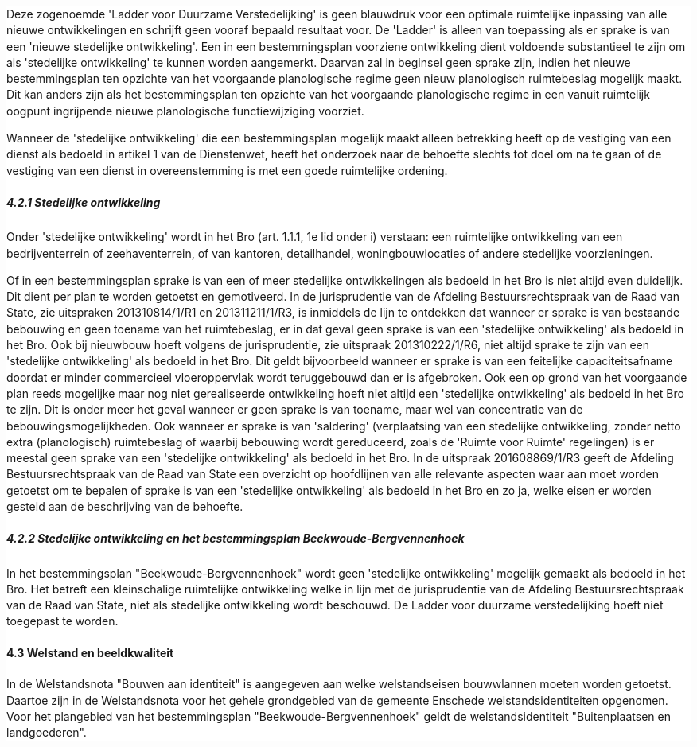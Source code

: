 Deze zogenoemde 'Ladder voor Duurzame Verstedelijking' is geen blauwdruk voor een optimale ruimtelijke inpassing van alle nieuwe ontwikkelingen en schrijft geen vooraf bepaald resultaat voor. De 'Ladder' is alleen van toepassing als er sprake is van een 'nieuwe stedelijke ontwikkeling'. Een in een bestemmingsplan voorziene ontwikkeling dient voldoende substantieel te zijn om als 'stedelijke ontwikkeling' te kunnen worden aangemerkt. Daarvan zal in beginsel geen sprake zijn, indien het nieuwe bestemmingsplan ten opzichte van het voorgaande planologische regime geen nieuw planologisch ruimtebeslag mogelijk maakt. Dit kan anders zijn als het bestemmingsplan ten opzichte van het voorgaande planologische regime in een vanuit ruimtelijk oogpunt ingrijpende nieuwe planologische functiewijziging voorziet.

Wanneer de 'stedelijke ontwikkeling' die een bestemmingsplan mogelijk maakt alleen betrekking heeft op de vestiging van een dienst als bedoeld in artikel 1 van de Dienstenwet, heeft het onderzoek naar de behoefte slechts tot doel om na te gaan of de vestiging van een dienst in overeenstemming is met een goede ruimtelijke ordening.

##### 4\.2\.1 Stedelijke ontwikkeling

Onder 'stedelijke ontwikkeling' wordt in het Bro (art. 1\.1\.1, 1e lid onder i) verstaan: een ruimtelijke ontwikkeling van een bedrijventerrein of zeehaventerrein, of van kantoren, detailhandel, woningbouwlocaties of andere stedelijke voorzieningen.

Of in een bestemmingsplan sprake is van een of meer stedelijke ontwikkelingen als bedoeld in het Bro is niet altijd even duidelijk. Dit dient per plan te worden getoetst en gemotiveerd. In de jurisprudentie van de Afdeling Bestuursrechtspraak van de Raad van State, zie uitspraken 201310814/1/R1 en 201311211/1/R3, is inmiddels de lijn te ontdekken dat wanneer er sprake is van bestaande bebouwing en geen toename van het ruimtebeslag, er in dat geval geen sprake is van een 'stedelijke ontwikkeling' als bedoeld in het Bro. Ook bij nieuwbouw hoeft volgens de jurisprudentie, zie uitspraak 201310222/1/R6, niet altijd sprake te zijn van een 'stedelijke ontwikkeling' als bedoeld in het Bro. Dit geldt bijvoorbeeld wanneer er sprake is van een feitelijke capaciteitsafname doordat er minder commercieel vloeroppervlak wordt teruggebouwd dan er is afgebroken. Ook een op grond van het voorgaande plan reeds mogelijke maar nog niet gerealiseerde ontwikkeling hoeft niet altijd een 'stedelijke ontwikkeling' als bedoeld in het Bro te zijn. Dit is onder meer het geval wanneer er geen sprake is van toename, maar wel van concentratie van de bebouwingsmogelijkheden. Ook wanneer er sprake is van 'saldering' (verplaatsing van een stedelijke ontwikkeling, zonder netto extra (planologisch) ruimtebeslag of waarbij bebouwing wordt gereduceerd, zoals de 'Ruimte voor Ruimte' regelingen) is er meestal geen sprake van een 'stedelijke ontwikkeling' als bedoeld in het Bro. In de uitspraak 201608869/1/R3 geeft de Afdeling Bestuursrechtspraak van de Raad van State een overzicht op hoofdlijnen van alle relevante aspecten waar aan moet worden getoetst om te bepalen of sprake is van een 'stedelijke ontwikkeling' als bedoeld in het Bro en zo ja, welke eisen er worden gesteld aan de beschrijving van de behoefte.

##### 4\.2\.2 Stedelijke ontwikkeling en het bestemmingsplan Beekwoude\-Bergvennenhoek

In het bestemmingsplan "Beekwoude\-Bergvennenhoek" wordt geen 'stedelijke ontwikkeling' mogelijk gemaakt als bedoeld in het Bro. Het betreft een kleinschalige ruimtelijke ontwikkeling welke in lijn met de jurisprudentie van de Afdeling Bestuursrechtspraak van de Raad van State, niet als stedelijke ontwikkeling wordt beschouwd. De Ladder voor duurzame verstedelijking hoeft niet toegepast te worden.

#### 4\.3 Welstand en beeldkwaliteit

In de Welstandsnota "Bouwen aan identiteit" is aangegeven aan welke welstandseisen bouwwlannen moeten worden getoetst. Daartoe zijn in de Welstandsnota voor het gehele grondgebied van de gemeente Enschede welstandsidentiteiten opgenomen. Voor het plangebied van het bestemmingsplan "Beekwoude\-Bergvennenhoek" geldt de welstandsidentiteit "Buitenplaatsen en landgoederen".
